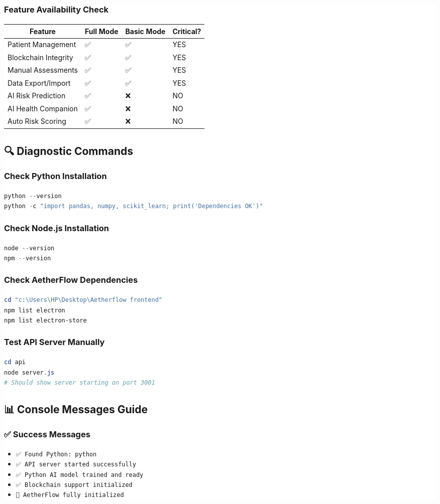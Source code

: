 ### Feature Availability Check
| Feature | Full Mode | Basic Mode | Critical? |
|---------|-----------|------------|-----------|
| Patient Management | ✅ | ✅ | YES |
| Blockchain Integrity | ✅ | ✅ | YES |
| Manual Assessments | ✅ | ✅ | YES |
| Data Export/Import | ✅ | ✅ | YES |
| AI Risk Prediction | ✅ | ❌ | NO |
| AI Health Companion | ✅ | ❌ | NO |
| Auto Risk Scoring | ✅ | ❌ | NO |

## 🔍 Diagnostic Commands

### Check Python Installation
```powershell
python --version
python -c "import pandas, numpy, scikit_learn; print('Dependencies OK')"
```

### Check Node.js Installation
```powershell
node --version
npm --version
```

### Check AetherFlow Dependencies
```powershell
cd "c:\Users\HP\Desktop\Aetherflow frontend"
npm list electron
npm list electron-store
```

### Test API Server Manually
```powershell
cd api
node server.js
# Should show server starting on port 3001
```

## 📊 Console Messages Guide

### ✅ Success Messages
- `✅ Found Python: python`
- `✅ API server started successfully`
- `✅ Python AI model trained and ready`
- `✅ Blockchain support initialized`
- `🎉 AetherFlow fully initialized`
